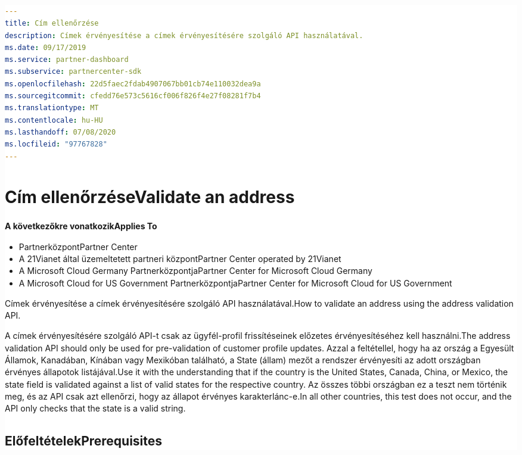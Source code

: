 ```yaml
---
title: Cím ellenőrzése
description: Címek érvényesítése a címek érvényesítésére szolgáló API használatával.
ms.date: 09/17/2019
ms.service: partner-dashboard
ms.subservice: partnercenter-sdk
ms.openlocfilehash: 22d5faec2fdab4907067bb01cb74e110032dea9a
ms.sourcegitcommit: cfedd76e573c5616cf006f826f4e27f08281f7b4
ms.translationtype: MT
ms.contentlocale: hu-HU
ms.lasthandoff: 07/08/2020
ms.locfileid: "97767828"
---
```

# <a name="validate-an-address"></a><span data-ttu-id="5a3d2-103">Cím ellenőrzése</span><span class="sxs-lookup"><span data-stu-id="5a3d2-103">Validate an address</span></span>

<span data-ttu-id="5a3d2-104">**A következőkre vonatkozik**</span><span class="sxs-lookup"><span data-stu-id="5a3d2-104">**Applies To**</span></span>

- <span data-ttu-id="5a3d2-105">Partnerközpont</span><span class="sxs-lookup"><span data-stu-id="5a3d2-105">Partner Center</span></span>
- <span data-ttu-id="5a3d2-106">A 21Vianet által üzemeltetett partneri központ</span><span class="sxs-lookup"><span data-stu-id="5a3d2-106">Partner Center operated by 21Vianet</span></span>
- <span data-ttu-id="5a3d2-107">A Microsoft Cloud Germany Partnerközpontja</span><span class="sxs-lookup"><span data-stu-id="5a3d2-107">Partner Center for Microsoft Cloud Germany</span></span>
- <span data-ttu-id="5a3d2-108">A Microsoft Cloud for US Government Partnerközpontja</span><span class="sxs-lookup"><span data-stu-id="5a3d2-108">Partner Center for Microsoft Cloud for US Government</span></span>

<span data-ttu-id="5a3d2-109">Címek érvényesítése a címek érvényesítésére szolgáló API használatával.</span><span class="sxs-lookup"><span data-stu-id="5a3d2-109">How to validate an address using the address validation API.</span></span>

<span data-ttu-id="5a3d2-110">A címek érvényesítésére szolgáló API-t csak az ügyfél-profil frissítéseinek előzetes érvényesítéséhez kell használni.</span><span class="sxs-lookup"><span data-stu-id="5a3d2-110">The address validation API should only be used for pre-validation of customer profile updates.</span></span> <span data-ttu-id="5a3d2-111">Azzal a feltétellel, hogy ha az ország a Egyesült Államok, Kanadában, Kínában vagy Mexikóban található, a State (állam) mezőt a rendszer érvényesíti az adott országban érvényes állapotok listájával.</span><span class="sxs-lookup"><span data-stu-id="5a3d2-111">Use it with the understanding that if the country is the United States, Canada, China, or Mexico, the state field is validated against a list of valid states for the respective country.</span></span> <span data-ttu-id="5a3d2-112">Az összes többi országban ez a teszt nem történik meg, és az API csak azt ellenőrzi, hogy az állapot érvényes karakterlánc-e.</span><span class="sxs-lookup"><span data-stu-id="5a3d2-112">In all other countries, this test does not occur, and the API only checks that the state is a valid string.</span></span>

## <a name="prerequisites"></a><span data-ttu-id="5a3d2-113">Előfeltételek</span><span class="sxs-lookup"><span data-stu-id="5a3d2-113">Prerequisites</span></span>
